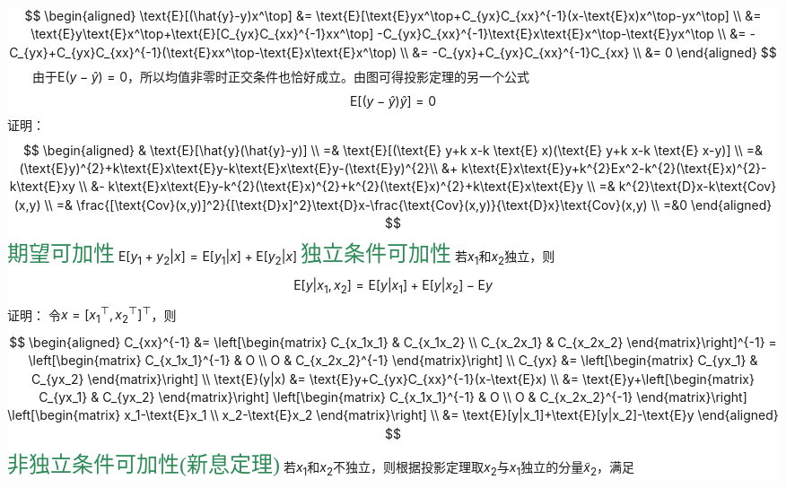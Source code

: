 $$
\begin{aligned}
\text{E}[(\hat{y}-y)x^\top]
&= \text{E}[\text{E}yx^\top+C_{yx}C_{xx}^{-1}(x-\text{E}x)x^\top-yx^\top] \\
&= \text{E}y\text{E}x^\top+\text{E}[C_{yx}C_{xx}^{-1}xx^\top]
-C_{yx}C_{xx}^{-1}\text{E}x\text{E}x^\top-\text{E}yx^\top \\
&= -C_{yx}+C_{yx}C_{xx}^{-1}(\text{E}xx^\top-\text{E}x\text{E}x^\top) \\
&= -C_{yx}+C_{yx}C_{xx}^{-1}C_{xx} \\
&= 0
\end{aligned}
$$
&emsp;&emsp;由于$\text{E}(y-\hat{y})=0$，所以均值非零时正交条件也恰好成立。由图可得投影定理的另一个公式
$$
\text{E}[(y-\hat{y})\hat{y}]=0
$$
证明：
$$
\begin{aligned}
& \text{E}[\hat{y}(\hat{y}-y)] \\
=& \text{E}[(\text{E} y+k x-k \text{E} x)(\text{E} y+k x-k \text{E} x-y)] \\
=& (\text{E}y)^{2}+k\text{E}x\text{E}y-k\text{E}x\text{E}y-(\text{E}y)^{2}\\
&+ k\text{E}x\text{E}y+k^{2}Ex^2-k^{2}(\text{E}x)^{2}-k\text{E}xy \\
&- k\text{E}x\text{E}y-k^{2}(\text{E}x)^{2}+k^{2}(\text{E}x)^{2}+k\text{E}x\text{E}y \\
=& k^{2}\text{D}x-k\text{Cov}(x,y) \\
=& \frac{[\text{Cov}(x,y)]^2}{[\text{D}x]^2}\text{D}x-\frac{\text{Cov}(x,y)}{\text{D}x}\text{Cov}(x,y) \\
=&0
\end{aligned}
$$
<font color=#2E8B57 size=5 face="KaiTi">期望可加性</font>
$\text{E}[y_1+y_2|x]=\text{E}[y_1|x]+\text{E}[y_2|x]$
<font color=#2E8B57 size=5 face="KaiTi">独立条件可加性</font>
若$x_1$和$x_2$独立，则
$$
\text{E}[y|x_1,x_2]=\text{E}[y|x_1]+\text{E}[y|x_2]-\text{E}y
$$
证明：
令$x=[x_1^\top,x_2^\top]^\top$，则
$$
\begin{aligned}
C_{xx}^{-1} &= \left[\begin{matrix}
C_{x_1x_1} & C_{x_1x_2} \\ C_{x_2x_1} & C_{x_2x_2}
\end{matrix}\right]^{-1}
= \left[\begin{matrix}
C_{x_1x_1}^{-1} & O \\ O & C_{x_2x_2}^{-1}
\end{matrix}\right] \\
C_{yx} &= \left[\begin{matrix}
C_{yx_1} & C_{yx_2}
\end{matrix}\right] \\
\text{E}(y|x) &= \text{E}y+C_{yx}C_{xx}^{-1}(x-\text{E}x) \\
&= \text{E}y+\left[\begin{matrix}
C_{yx_1} & C_{yx_2}
\end{matrix}\right]
\left[\begin{matrix}
C_{x_1x_1}^{-1} & O \\ O & C_{x_2x_2}^{-1}
\end{matrix}\right]
 \left[\begin{matrix}
x_1-\text{E}x_1 \\ x_2-\text{E}x_2
\end{matrix}\right] \\
&= \text{E}[y|x_1]+\text{E}[y|x_2]-\text{E}y
\end{aligned}
$$
<font color=#2E8B57 size=5 face="KaiTi">非独立条件可加性(新息定理)</font>
若$x_1$和$x_2$不独立，则根据投影定理取$x_2$与$x_1$独立的分量$\widetilde{x}_2$，满足